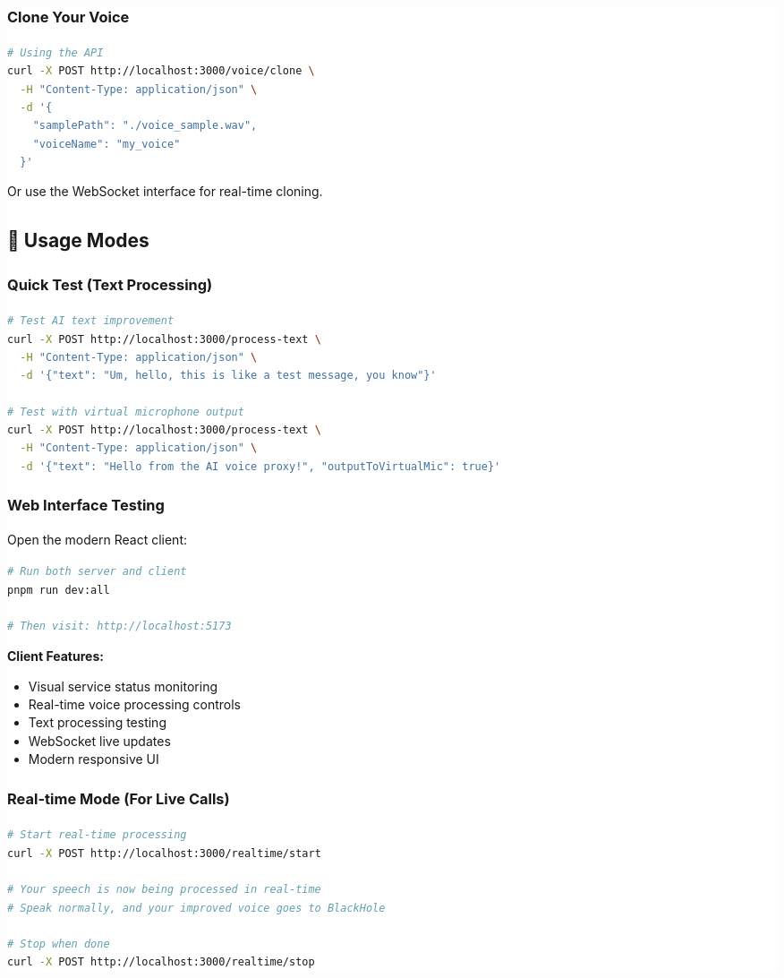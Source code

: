 ### Clone Your Voice

```bash
# Using the API
curl -X POST http://localhost:3000/voice/clone \
  -H "Content-Type: application/json" \
  -d '{
    "samplePath": "./voice_sample.wav",
    "voiceName": "my_voice"
  }'
```

Or use the WebSocket interface for real-time cloning.

## 🔄 Usage Modes

### Quick Test (Text Processing)

```bash
# Test AI text improvement
curl -X POST http://localhost:3000/process-text \
  -H "Content-Type: application/json" \
  -d '{"text": "Um, hello, this is like a test message, you know"}'

# Test with virtual microphone output
curl -X POST http://localhost:3000/process-text \
  -H "Content-Type: application/json" \
  -d '{"text": "Hello from the AI voice proxy!", "outputToVirtualMic": true}'
```

### Web Interface Testing

Open the modern React client:
```bash
# Run both server and client
pnpm run dev:all

# Then visit: http://localhost:5173
```

**Client Features:**
- Visual service status monitoring
- Real-time voice processing controls  
- Text processing testing
- WebSocket live updates
- Modern responsive UI

### Real-time Mode (For Live Calls)

```bash
# Start real-time processing
curl -X POST http://localhost:3000/realtime/start

# Your speech is now being processed in real-time
# Speak normally, and your improved voice goes to BlackHole

# Stop when done
curl -X POST http://localhost:3000/realtime/stop
```
